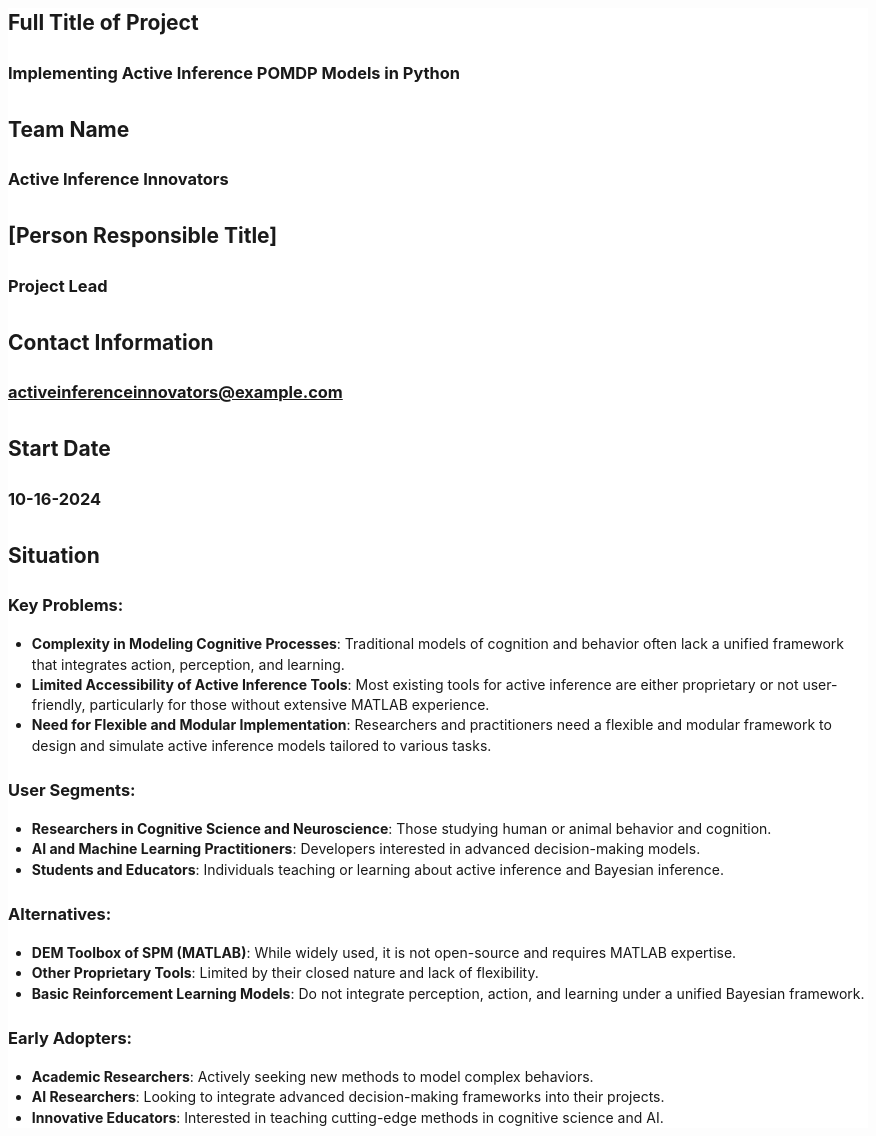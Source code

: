 ## Full Title of Project
### Implementing Active Inference POMDP Models in Python

## Team Name
### Active Inference Innovators

## [Person Responsible Title]
### Project Lead

## Contact Information
### [activeinferenceinnovators@example.com](mailto:activeinferenceinnovators@example.com)

## Start Date
### 10-16-2024

## Situation

### Key Problems:
- **Complexity in Modeling Cognitive Processes**: Traditional models of cognition and behavior often lack a unified framework that integrates action, perception, and learning.
- **Limited Accessibility of Active Inference Tools**: Most existing tools for active inference are either proprietary or not user-friendly, particularly for those without extensive MATLAB experience.
- **Need for Flexible and Modular Implementation**: Researchers and practitioners need a flexible and modular framework to design and simulate active inference models tailored to various tasks.

### User Segments:
- **Researchers in Cognitive Science and Neuroscience**: Those studying human or animal behavior and cognition.
- **AI and Machine Learning Practitioners**: Developers interested in advanced decision-making models.
- **Students and Educators**: Individuals teaching or learning about active inference and Bayesian inference.

### Alternatives:
- **DEM Toolbox of SPM (MATLAB)**: While widely used, it is not open-source and requires MATLAB expertise.
- **Other Proprietary Tools**: Limited by their closed nature and lack of flexibility.
- **Basic Reinforcement Learning Models**: Do not integrate perception, action, and learning under a unified Bayesian framework.

### Early Adopters:
- **Academic Researchers**: Actively seeking new methods to model complex behaviors.
- **AI Researchers**: Looking to integrate advanced decision-making frameworks into their projects.
- **Innovative Educators**: Interested in teaching cutting-edge methods in cognitive science and AI.
